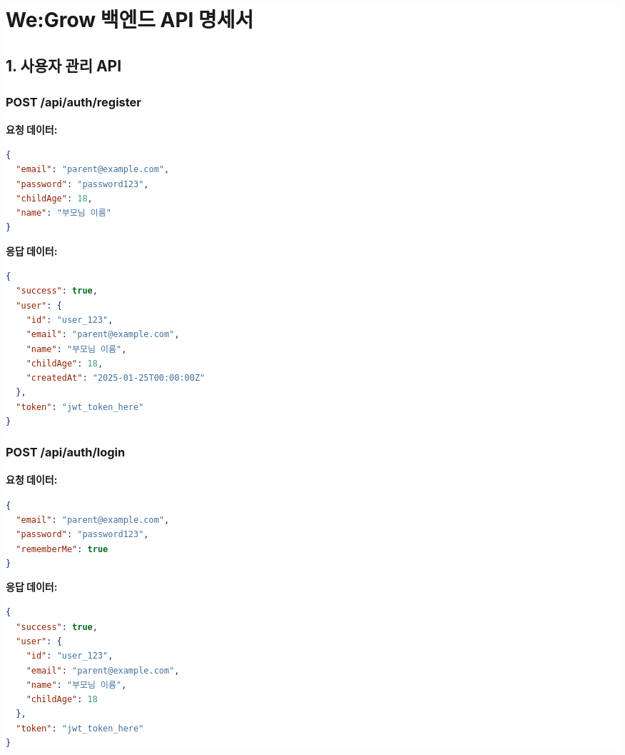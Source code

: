# We:Grow 백엔드 API 명세서

## 1. 사용자 관리 API

### POST /api/auth/register
**요청 데이터:**
```json
{
  "email": "parent@example.com",
  "password": "password123",
  "childAge": 18,
  "name": "부모님 이름"
}
```

**응답 데이터:**
```json
{
  "success": true,
  "user": {
    "id": "user_123",
    "email": "parent@example.com",
    "name": "부모님 이름",
    "childAge": 18,
    "createdAt": "2025-01-25T00:00:00Z"
  },
  "token": "jwt_token_here"
}
```

### POST /api/auth/login
**요청 데이터:**
```json
{
  "email": "parent@example.com",
  "password": "password123",
  "rememberMe": true
}
```

**응답 데이터:**
```json
{
  "success": true,
  "user": {
    "id": "user_123",
    "email": "parent@example.com",
    "name": "부모님 이름",
    "childAge": 18
  },
  "token": "jwt_token_here"
}
```
